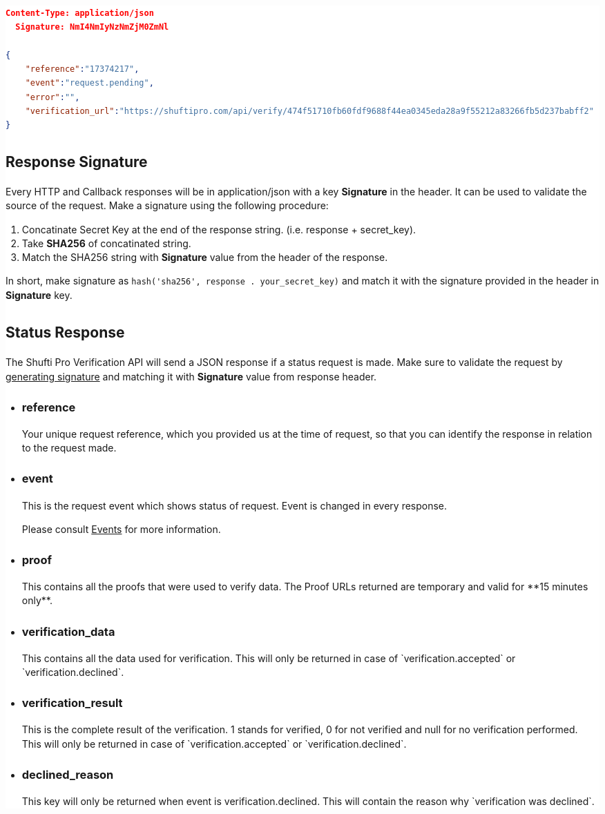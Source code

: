 ```json
Content-Type: application/json
  Signature: NmI4NmIyNzNmZjM0ZmNl

{
    "reference":"17374217",
    "event":"request.pending",
    "error":"",
    "verification_url":"https://shuftipro.com/api/verify/474f51710fb60fdf9688f44ea0345eda28a9f55212a83266fb5d237babff2"
}
```


## Response Signature
Every HTTP and Callback responses will be in application/json with a key **Signature** in the header. It can be used to validate the source of the request. Make a signature using the following procedure:

1. Concatinate Secret Key at the end of the response string. (i.e. response + secret_key).
2. Take **SHA256** of concatinated string.
3. Match the SHA256 string with **Signature** value from the header of the response.

In short, make signature as `hash('sha256', response . your_secret_key)` and match it with the signature provided in the header in **Signature** key.


## Status Response

The Shufti Pro Verification API will send a JSON response if a status request is made. Make sure to validate the request by [generating signature](#response-signature) and matching it with **Signature** value from response header.

* <h3>reference</h3>
	Your unique request reference, which you provided us at the time of request, so that you can identify the response in relation to the request made.

* <h3>event</h3>
	This is the request event which shows status of request. Event is changed in every response.  
	  
	Please consult [Events](status_codes.md#events) for more information.

* <h3>proof</h3>
	This contains all the proofs that were used to verify data. The Proof URLs returned are temporary and valid for **15 minutes only**.

* <h3>verification_data</h3>
	This contains all the data used for verification. This will only be returned in case of `verification.accepted` or `verification.declined`.

* <h3>verification_result</h3>
	This is the complete result of the verification. 1 stands for verified, 0 for not verified and null for no verification performed. This will only be returned in case of `verification.accepted` or `verification.declined`.

* <h3>declined_reason</h3>
	This key will only be returned when event is verification.declined. This will contain the reason why `verification was declined`.
